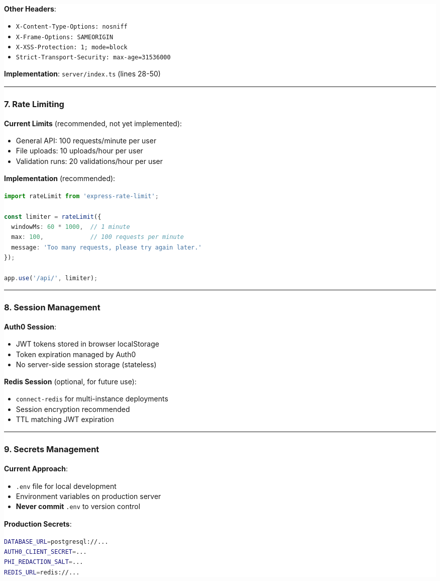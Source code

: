 **Other Headers**:
- `X-Content-Type-Options: nosniff`
- `X-Frame-Options: SAMEORIGIN`
- `X-XSS-Protection: 1; mode=block`
- `Strict-Transport-Security: max-age=31536000`

**Implementation**: `server/index.ts` (lines 28-50)

---

### 7. Rate Limiting

**Current Limits** (recommended, not yet implemented):
- General API: 100 requests/minute per user
- File uploads: 10 uploads/hour per user
- Validation runs: 20 validations/hour per user

**Implementation** (recommended):
```typescript
import rateLimit from 'express-rate-limit';

const limiter = rateLimit({
  windowMs: 60 * 1000,  // 1 minute
  max: 100,             // 100 requests per minute
  message: 'Too many requests, please try again later.'
});

app.use('/api/', limiter);
```

---

### 8. Session Management

**Auth0 Session**:
- JWT tokens stored in browser localStorage
- Token expiration managed by Auth0
- No server-side session storage (stateless)

**Redis Session** (optional, for future use):
- `connect-redis` for multi-instance deployments
- Session encryption recommended
- TTL matching JWT expiration

---

### 9. Secrets Management

**Current Approach**:
- `.env` file for local development
- Environment variables on production server
- **Never commit** `.env` to version control

**Production Secrets**:
```bash
DATABASE_URL=postgresql://...
AUTH0_CLIENT_SECRET=...
PHI_REDACTION_SALT=...
REDIS_URL=redis://...
```
